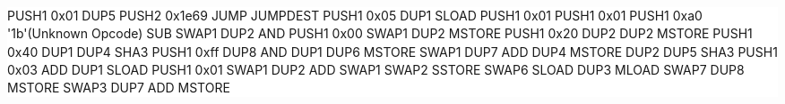 PUSH1 0x01
DUP5
PUSH2 0x1e69
JUMP
JUMPDEST
PUSH1 0x05
DUP1
SLOAD
PUSH1 0x01
PUSH1 0x01
PUSH1 0xa0
'1b'(Unknown Opcode)
SUB
SWAP1
DUP2
AND
PUSH1 0x00
SWAP1
DUP2
MSTORE
PUSH1 0x20
DUP2
DUP2
MSTORE
PUSH1 0x40
DUP1
DUP4
SHA3
PUSH1 0xff
DUP8
AND
DUP1
DUP6
MSTORE
SWAP1
DUP7
ADD
DUP4
MSTORE
DUP2
DUP5
SHA3
PUSH1 0x03
ADD
DUP1
SLOAD
PUSH1 0x01
SWAP1
DUP2
ADD
SWAP1
SWAP2
SSTORE
SWAP6
SLOAD
DUP3
MLOAD
SWAP7
DUP8
MSTORE
SWAP3
DUP7
ADD
MSTORE